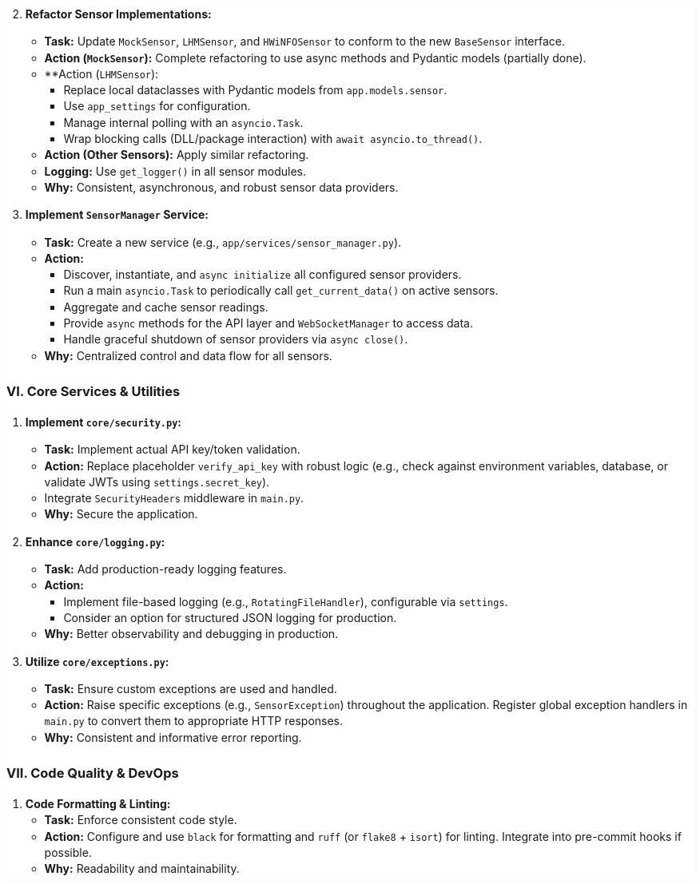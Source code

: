 2.  **Refactor Sensor Implementations:**
    *   **Task:** Update `MockSensor`, `LHMSensor`, and `HWiNFOSensor` to conform to the new `BaseSensor` interface.
    *   **Action (`MockSensor`):** Complete refactoring to use async methods and Pydantic models (partially done).
    *   **Action (`LHMSensor`):
        *   Replace local dataclasses with Pydantic models from `app.models.sensor`.
        *   Use `app_settings` for configuration.
        *   Manage internal polling with an `asyncio.Task`.
        *   Wrap blocking calls (DLL/package interaction) with `await asyncio.to_thread()`.
    *   **Action (Other Sensors):** Apply similar refactoring.
    *   **Logging:** Use `get_logger()` in all sensor modules.
    *   **Why:** Consistent, asynchronous, and robust sensor data providers.

3.  **Implement `SensorManager` Service:**
    *   **Task:** Create a new service (e.g., `app/services/sensor_manager.py`).
    *   **Action:**
        *   Discover, instantiate, and `async initialize` all configured sensor providers.
        *   Run a main `asyncio.Task` to periodically call `get_current_data()` on active sensors.
        *   Aggregate and cache sensor readings.
        *   Provide `async` methods for the API layer and `WebSocketManager` to access data.
        *   Handle graceful shutdown of sensor providers via `async close()`.
    *   **Why:** Centralized control and data flow for all sensors.

### VI. Core Services & Utilities

1.  **Implement `core/security.py`:**
    *   **Task:** Implement actual API key/token validation.
    *   **Action:** Replace placeholder `verify_api_key` with robust logic (e.g., check against environment variables, database, or validate JWTs using `settings.secret_key`).
    *   Integrate `SecurityHeaders` middleware in `main.py`.
    *   **Why:** Secure the application.

2.  **Enhance `core/logging.py`:**
    *   **Task:** Add production-ready logging features.
    *   **Action:**
        *   Implement file-based logging (e.g., `RotatingFileHandler`), configurable via `settings`.
        *   Consider an option for structured JSON logging for production.
    *   **Why:** Better observability and debugging in production.

3.  **Utilize `core/exceptions.py`:**
    *   **Task:** Ensure custom exceptions are used and handled.
    *   **Action:** Raise specific exceptions (e.g., `SensorException`) throughout the application. Register global exception handlers in `main.py` to convert them to appropriate HTTP responses.
    *   **Why:** Consistent and informative error reporting.

### VII. Code Quality & DevOps

1.  **Code Formatting & Linting:**
    *   **Task:** Enforce consistent code style.
    *   **Action:** Configure and use `black` for formatting and `ruff` (or `flake8` + `isort`) for linting. Integrate into pre-commit hooks if possible.
    *   **Why:** Readability and maintainability.
